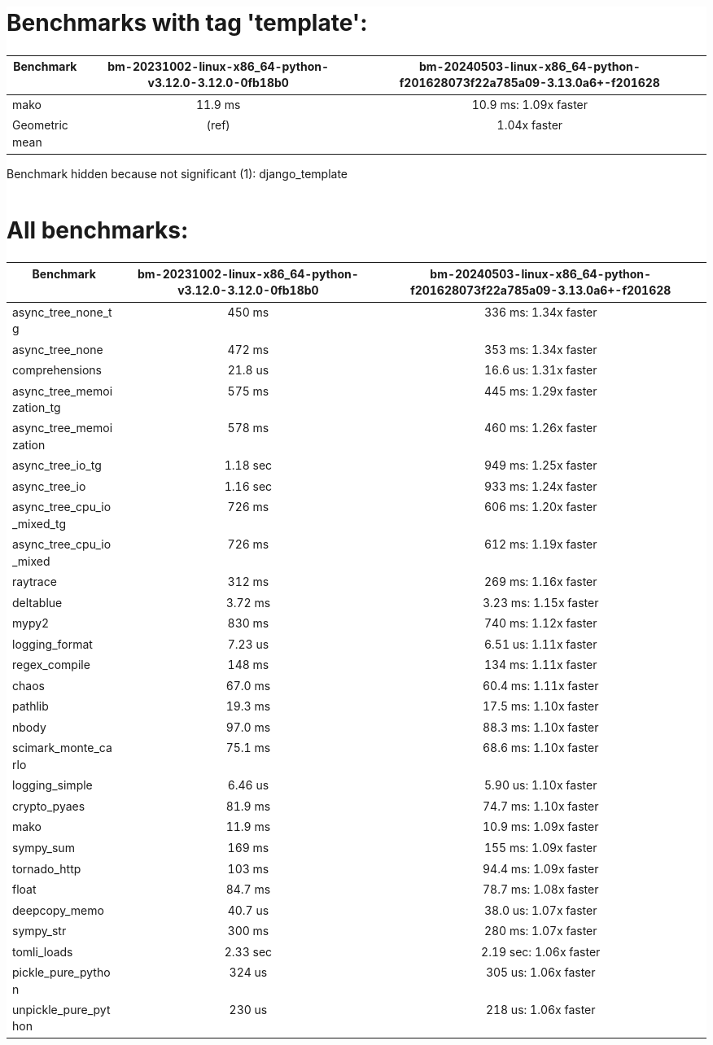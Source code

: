 Benchmarks with tag 'template':
===============================

| Benchmark      | bm-20231002-linux-x86_64-python-v3.12.0-3.12.0-0fb18b0 | bm-20240503-linux-x86_64-python-f201628073f22a785a09-3.13.0a6+-f201628 |
|----------------|:------------------------------------------------------:|:----------------------------------------------------------------------:|
| mako           | 11.9 ms                                                | 10.9 ms: 1.09x faster                                                  |
| Geometric mean | (ref)                                                  | 1.04x faster                                                           |

Benchmark hidden because not significant (1): django_template

All benchmarks:
===============

| Benchmark                  | bm-20231002-linux-x86_64-python-v3.12.0-3.12.0-0fb18b0 | bm-20240503-linux-x86_64-python-f201628073f22a785a09-3.13.0a6+-f201628 |
|----------------------------|:------------------------------------------------------:|:----------------------------------------------------------------------:|
| async_tree_none_tg         | 450 ms                                                 | 336 ms: 1.34x faster                                                   |
| async_tree_none            | 472 ms                                                 | 353 ms: 1.34x faster                                                   |
| comprehensions             | 21.8 us                                                | 16.6 us: 1.31x faster                                                  |
| async_tree_memoization_tg  | 575 ms                                                 | 445 ms: 1.29x faster                                                   |
| async_tree_memoization     | 578 ms                                                 | 460 ms: 1.26x faster                                                   |
| async_tree_io_tg           | 1.18 sec                                               | 949 ms: 1.25x faster                                                   |
| async_tree_io              | 1.16 sec                                               | 933 ms: 1.24x faster                                                   |
| async_tree_cpu_io_mixed_tg | 726 ms                                                 | 606 ms: 1.20x faster                                                   |
| async_tree_cpu_io_mixed    | 726 ms                                                 | 612 ms: 1.19x faster                                                   |
| raytrace                   | 312 ms                                                 | 269 ms: 1.16x faster                                                   |
| deltablue                  | 3.72 ms                                                | 3.23 ms: 1.15x faster                                                  |
| mypy2                      | 830 ms                                                 | 740 ms: 1.12x faster                                                   |
| logging_format             | 7.23 us                                                | 6.51 us: 1.11x faster                                                  |
| regex_compile              | 148 ms                                                 | 134 ms: 1.11x faster                                                   |
| chaos                      | 67.0 ms                                                | 60.4 ms: 1.11x faster                                                  |
| pathlib                    | 19.3 ms                                                | 17.5 ms: 1.10x faster                                                  |
| nbody                      | 97.0 ms                                                | 88.3 ms: 1.10x faster                                                  |
| scimark_monte_carlo        | 75.1 ms                                                | 68.6 ms: 1.10x faster                                                  |
| logging_simple             | 6.46 us                                                | 5.90 us: 1.10x faster                                                  |
| crypto_pyaes               | 81.9 ms                                                | 74.7 ms: 1.10x faster                                                  |
| mako                       | 11.9 ms                                                | 10.9 ms: 1.09x faster                                                  |
| sympy_sum                  | 169 ms                                                 | 155 ms: 1.09x faster                                                   |
| tornado_http               | 103 ms                                                 | 94.4 ms: 1.09x faster                                                  |
| float                      | 84.7 ms                                                | 78.7 ms: 1.08x faster                                                  |
| deepcopy_memo              | 40.7 us                                                | 38.0 us: 1.07x faster                                                  |
| sympy_str                  | 300 ms                                                 | 280 ms: 1.07x faster                                                   |
| tomli_loads                | 2.33 sec                                               | 2.19 sec: 1.06x faster                                                 |
| pickle_pure_python         | 324 us                                                 | 305 us: 1.06x faster                                                   |
| unpickle_pure_python       | 230 us                                                 | 218 us: 1.06x faster                                                   |